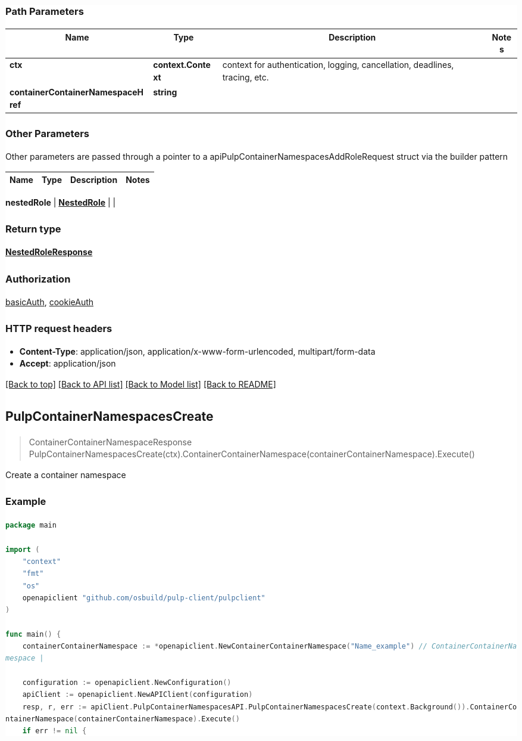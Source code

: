 ### Path Parameters


Name | Type | Description  | Notes
------------- | ------------- | ------------- | -------------
**ctx** | **context.Context** | context for authentication, logging, cancellation, deadlines, tracing, etc.
**containerContainerNamespaceHref** | **string** |  | 

### Other Parameters

Other parameters are passed through a pointer to a apiPulpContainerNamespacesAddRoleRequest struct via the builder pattern


Name | Type | Description  | Notes
------------- | ------------- | ------------- | -------------

 **nestedRole** | [**NestedRole**](NestedRole.md) |  | 

### Return type

[**NestedRoleResponse**](NestedRoleResponse.md)

### Authorization

[basicAuth](../README.md#basicAuth), [cookieAuth](../README.md#cookieAuth)

### HTTP request headers

- **Content-Type**: application/json, application/x-www-form-urlencoded, multipart/form-data
- **Accept**: application/json

[[Back to top]](#) [[Back to API list]](../README.md#documentation-for-api-endpoints)
[[Back to Model list]](../README.md#documentation-for-models)
[[Back to README]](../README.md)


## PulpContainerNamespacesCreate

> ContainerContainerNamespaceResponse PulpContainerNamespacesCreate(ctx).ContainerContainerNamespace(containerContainerNamespace).Execute()

Create a container namespace



### Example

```go
package main

import (
    "context"
    "fmt"
    "os"
    openapiclient "github.com/osbuild/pulp-client/pulpclient"
)

func main() {
    containerContainerNamespace := *openapiclient.NewContainerContainerNamespace("Name_example") // ContainerContainerNamespace | 

    configuration := openapiclient.NewConfiguration()
    apiClient := openapiclient.NewAPIClient(configuration)
    resp, r, err := apiClient.PulpContainerNamespacesAPI.PulpContainerNamespacesCreate(context.Background()).ContainerContainerNamespace(containerContainerNamespace).Execute()
    if err != nil {
```
